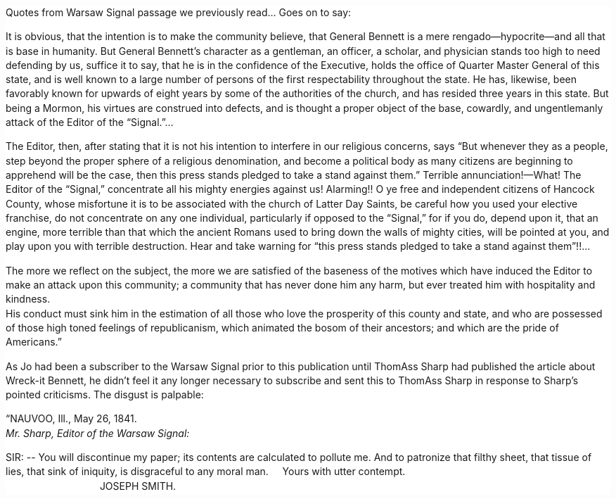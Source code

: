Quotes from Warsaw Signal passage we previously read… Goes on to say:

It is obvious, that the intention is to make the community believe, that
General Bennett is a mere rengado—hypocrite—and all that is base in
humanity. But General Bennett’s character as a gentleman, an officer, a
scholar, and physician stands too high to need defending by us, suffice
it to say, that he is in the confidence of the Executive, holds the
office of Quarter Master General of this state, and is well known to a
large number of persons of the first respectability throughout the
state. He has, likewise, been favorably known for upwards of eight years
by some of the authorities of the church, and has resided three years in
this state. But being a Mormon, his virtues are construed into defects,
and is thought a proper object of the base, cowardly, and ungentlemanly
attack of the Editor of the “Signal.”…

The Editor, then, after stating that it is not his intention to
interfere in our religious concerns, says “But whenever they as a
people, step beyond the proper sphere of a religious denomination, and
become a political body as many citizens are beginning to apprehend will
be the case, then this press stands pledged to take a stand against
them.” Terrible annunciation\!—What\! The Editor of the “Signal,”
concentrate all his mighty energies against us\! Alarming\!\! O ye free
and independent citizens of Hancock County, whose misfortune it is to be
associated with the church of Latter Day Saints, be careful how you used
your elective franchise, do not concentrate on any one individual,
particularly if opposed to the “Signal,” for if you do, depend upon it,
that an engine, more terrible than that which the ancient Romans used to
bring down the walls of mighty cities, will be pointed at you, and play
upon you with terrible destruction. Hear and take warning for “this
press stands pledged to take a stand against them”\!\!...

The more we reflect on the subject, the more we are satisfied of the
baseness of the motives which have induced the Editor to make an attack
upon this community; a community that has never done him any harm, but
ever treated him with hospitality and kindness.  
His conduct must sink him in the estimation of all those who love the
prosperity of this county and state, and who are possessed of those high
toned feelings of republicanism, which animated the bosom of their
ancestors; and which are the pride of Americans.”

As Jo had been a subscriber to the Warsaw Signal prior to this
publication until ThomAss Sharp had published the article about Wreck-it
Bennett, he didn’t feel it any longer necessary to subscribe and sent
this to ThomAss Sharp in response to Sharp’s pointed criticisms. The
disgust is palpable:

“NAUVOO, Ill., May 26, 1841.   
*Mr. Sharp, Editor of the Warsaw Signal:*   
  
SIR: -- You will discontinue my paper; its contents are calculated to
pollute me. And to patronize that filthy sheet, that tissue of lies,
that sink of iniquity, is disgraceful to any moral man.     Yours with
utter contempt.  
                                  JOSEPH SMITH.   
  